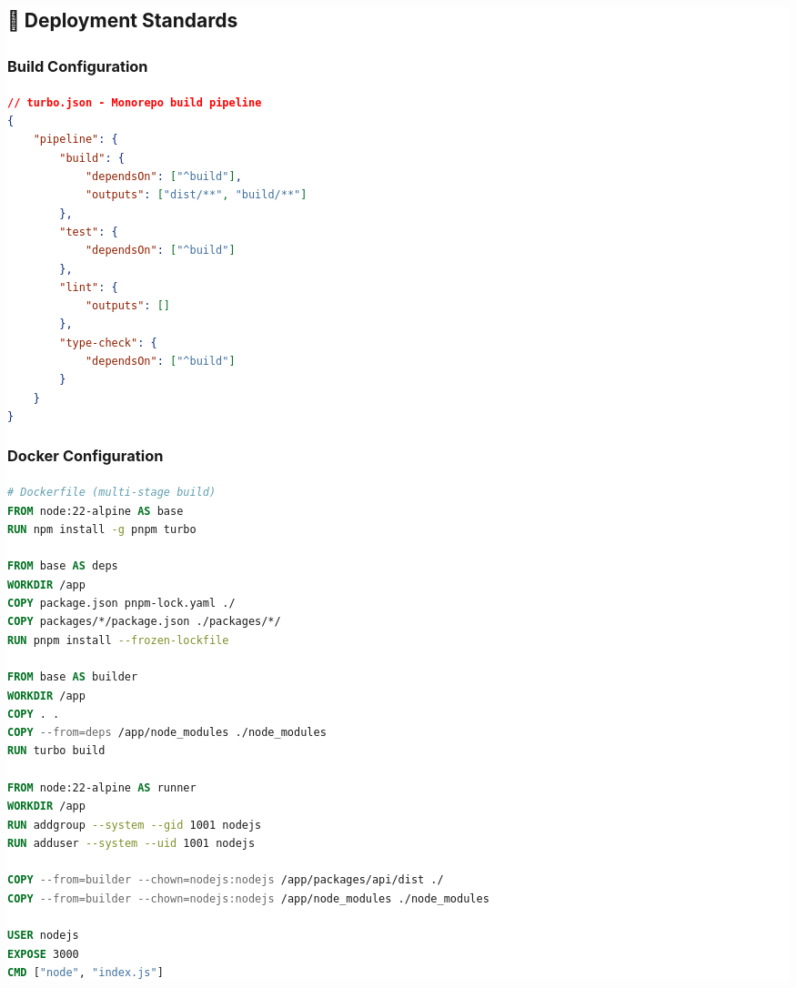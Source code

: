 
## 🚀 Deployment Standards

### Build Configuration

```json
// turbo.json - Monorepo build pipeline
{
	"pipeline": {
		"build": {
			"dependsOn": ["^build"],
			"outputs": ["dist/**", "build/**"]
		},
		"test": {
			"dependsOn": ["^build"]
		},
		"lint": {
			"outputs": []
		},
		"type-check": {
			"dependsOn": ["^build"]
		}
	}
}
```

### Docker Configuration

```dockerfile
# Dockerfile (multi-stage build)
FROM node:22-alpine AS base
RUN npm install -g pnpm turbo

FROM base AS deps
WORKDIR /app
COPY package.json pnpm-lock.yaml ./
COPY packages/*/package.json ./packages/*/
RUN pnpm install --frozen-lockfile

FROM base AS builder
WORKDIR /app
COPY . .
COPY --from=deps /app/node_modules ./node_modules
RUN turbo build

FROM node:22-alpine AS runner
WORKDIR /app
RUN addgroup --system --gid 1001 nodejs
RUN adduser --system --uid 1001 nodejs

COPY --from=builder --chown=nodejs:nodejs /app/packages/api/dist ./
COPY --from=builder --chown=nodejs:nodejs /app/node_modules ./node_modules

USER nodejs
EXPOSE 3000
CMD ["node", "index.js"]
```
